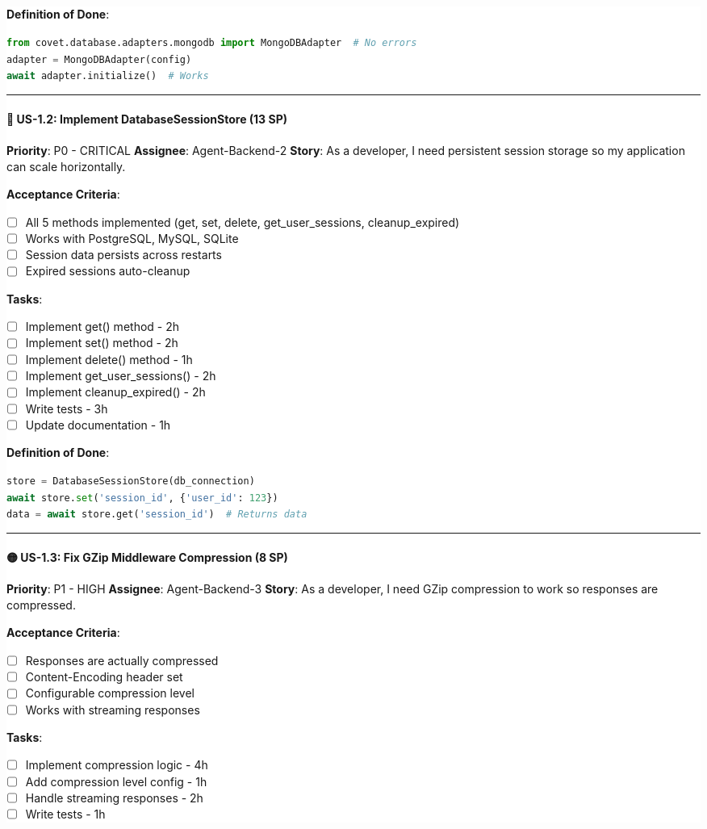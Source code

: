 **Definition of Done**:
```python
from covet.database.adapters.mongodb import MongoDBAdapter  # No errors
adapter = MongoDBAdapter(config)
await adapter.initialize()  # Works
```

---

#### 🔴 US-1.2: Implement DatabaseSessionStore (13 SP)
**Priority**: P0 - CRITICAL
**Assignee**: Agent-Backend-2
**Story**: As a developer, I need persistent session storage so my application can scale horizontally.

**Acceptance Criteria**:
- [ ] All 5 methods implemented (get, set, delete, get_user_sessions, cleanup_expired)
- [ ] Works with PostgreSQL, MySQL, SQLite
- [ ] Session data persists across restarts
- [ ] Expired sessions auto-cleanup

**Tasks**:
- [ ] Implement get() method - 2h
- [ ] Implement set() method - 2h
- [ ] Implement delete() method - 1h
- [ ] Implement get_user_sessions() - 2h
- [ ] Implement cleanup_expired() - 2h
- [ ] Write tests - 3h
- [ ] Update documentation - 1h

**Definition of Done**:
```python
store = DatabaseSessionStore(db_connection)
await store.set('session_id', {'user_id': 123})
data = await store.get('session_id')  # Returns data
```

---

#### 🟡 US-1.3: Fix GZip Middleware Compression (8 SP)
**Priority**: P1 - HIGH
**Assignee**: Agent-Backend-3
**Story**: As a developer, I need GZip compression to work so responses are compressed.

**Acceptance Criteria**:
- [ ] Responses are actually compressed
- [ ] Content-Encoding header set
- [ ] Configurable compression level
- [ ] Works with streaming responses

**Tasks**:
- [ ] Implement compression logic - 4h
- [ ] Add compression level config - 1h
- [ ] Handle streaming responses - 2h
- [ ] Write tests - 1h
